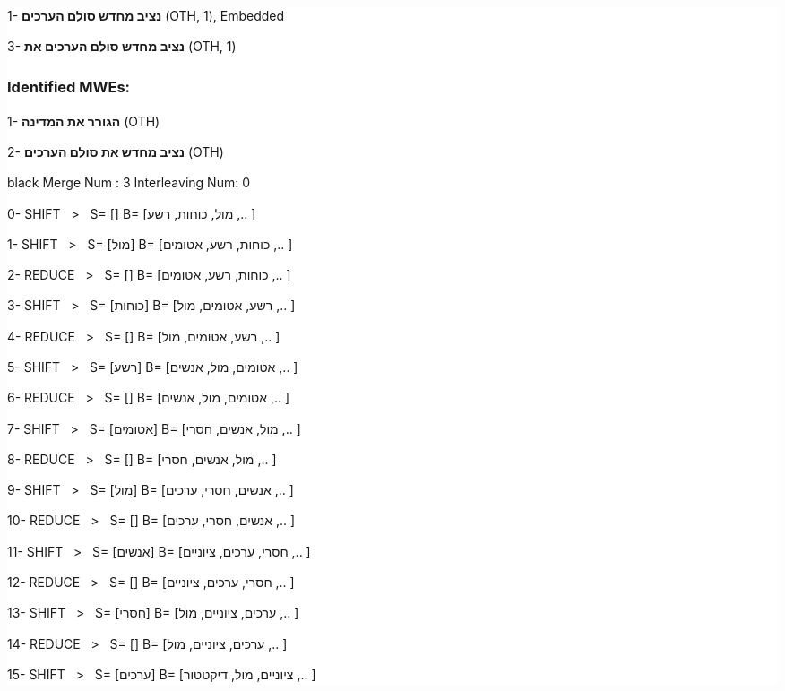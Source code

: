 1- **נציב מחדש סולם הערכים** (OTH, 1), Embedded 

3- **נציב מחדש סולם הערכים את** (OTH, 1)

### Identified MWEs: 
1- **הגורר את המדינה** (OTH)

2- **נציב מחדש את סולם הערכים** (OTH)

black Merge Num : 3 Interleaving Num: 0


0- SHIFT&nbsp;&nbsp;&nbsp;>&nbsp;&nbsp;&nbsp;S= []   B= [מול, כוחות, רשע ,.. ]



1- SHIFT&nbsp;&nbsp;&nbsp;>&nbsp;&nbsp;&nbsp;S= [מול]   B= [כוחות, רשע, אטומים ,.. ]



2- REDUCE&nbsp;&nbsp;&nbsp;>&nbsp;&nbsp;&nbsp;S= []   B= [כוחות, רשע, אטומים ,.. ]



3- SHIFT&nbsp;&nbsp;&nbsp;>&nbsp;&nbsp;&nbsp;S= [כוחות]   B= [רשע, אטומים, מול ,.. ]



4- REDUCE&nbsp;&nbsp;&nbsp;>&nbsp;&nbsp;&nbsp;S= []   B= [רשע, אטומים, מול ,.. ]



5- SHIFT&nbsp;&nbsp;&nbsp;>&nbsp;&nbsp;&nbsp;S= [רשע]   B= [אטומים, מול, אנשים ,.. ]



6- REDUCE&nbsp;&nbsp;&nbsp;>&nbsp;&nbsp;&nbsp;S= []   B= [אטומים, מול, אנשים ,.. ]



7- SHIFT&nbsp;&nbsp;&nbsp;>&nbsp;&nbsp;&nbsp;S= [אטומים]   B= [מול, אנשים, חסרי ,.. ]



8- REDUCE&nbsp;&nbsp;&nbsp;>&nbsp;&nbsp;&nbsp;S= []   B= [מול, אנשים, חסרי ,.. ]



9- SHIFT&nbsp;&nbsp;&nbsp;>&nbsp;&nbsp;&nbsp;S= [מול]   B= [אנשים, חסרי, ערכים ,.. ]



10- REDUCE&nbsp;&nbsp;&nbsp;>&nbsp;&nbsp;&nbsp;S= []   B= [אנשים, חסרי, ערכים ,.. ]



11- SHIFT&nbsp;&nbsp;&nbsp;>&nbsp;&nbsp;&nbsp;S= [אנשים]   B= [חסרי, ערכים, ציוניים ,.. ]



12- REDUCE&nbsp;&nbsp;&nbsp;>&nbsp;&nbsp;&nbsp;S= []   B= [חסרי, ערכים, ציוניים ,.. ]



13- SHIFT&nbsp;&nbsp;&nbsp;>&nbsp;&nbsp;&nbsp;S= [חסרי]   B= [ערכים, ציוניים, מול ,.. ]



14- REDUCE&nbsp;&nbsp;&nbsp;>&nbsp;&nbsp;&nbsp;S= []   B= [ערכים, ציוניים, מול ,.. ]



15- SHIFT&nbsp;&nbsp;&nbsp;>&nbsp;&nbsp;&nbsp;S= [ערכים]   B= [ציוניים, מול, דיקטטור ,.. ]
